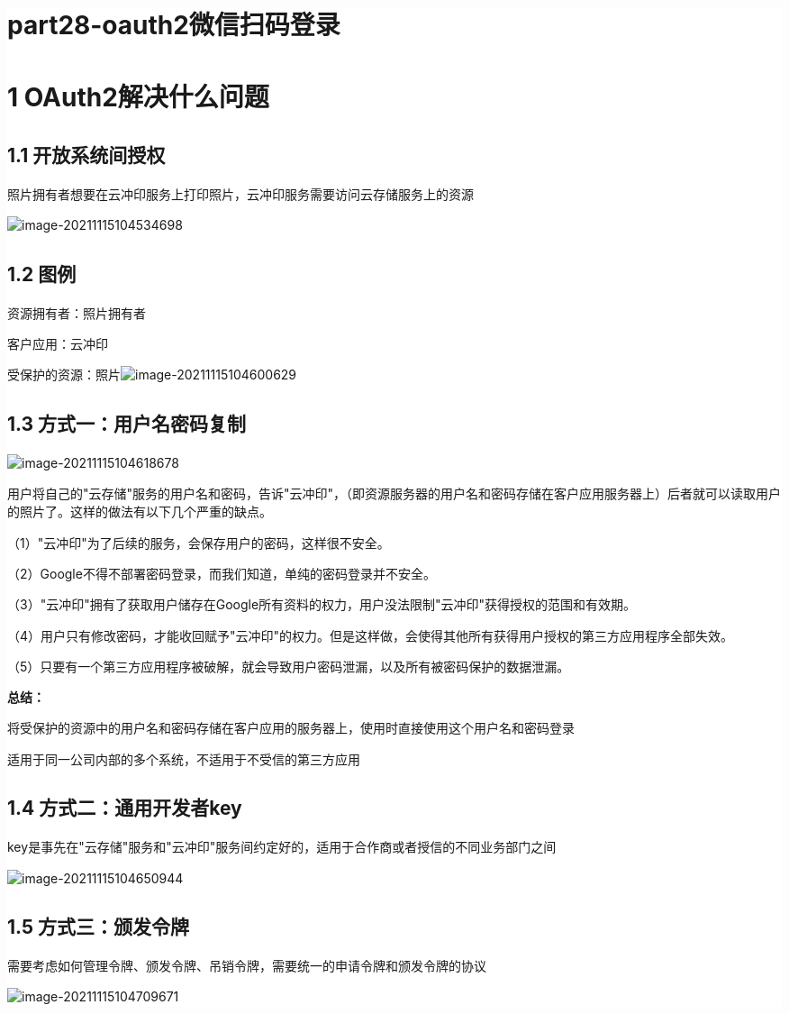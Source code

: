 # part28-oauth2微信扫码登录

# 1 OAuth2解决什么问题

## 1.1 开放系统间授权

照片拥有者想要在云冲印服务上打印照片，云冲印服务需要访问云存储服务上的资源

![image-20211115104534698](https://gitee.com/toprhythm/imagebed/raw/master/picgoimagebebrepo/image-20211115104534698.png)

## 1.2 图例

资源拥有者：照片拥有者

客户应用：云冲印

受保护的资源：照片![image-20211115104600629](https://gitee.com/toprhythm/imagebed/raw/master/picgoimagebebrepo/image-20211115104600629.png)

## 1.3 方式一：用户名密码复制

![image-20211115104618678](https://gitee.com/toprhythm/imagebed/raw/master/picgoimagebebrepo/image-20211115104618678.png)

用户将自己的"云存储"服务的用户名和密码，告诉"云冲印"，（即资源服务器的用户名和密码存储在客户应用服务器上）后者就可以读取用户的照片了。这样的做法有以下几个严重的缺点。

（1）"云冲印"为了后续的服务，会保存用户的密码，这样很不安全。

（2）Google不得不部署密码登录，而我们知道，单纯的密码登录并不安全。

（3）"云冲印"拥有了获取用户储存在Google所有资料的权力，用户没法限制"云冲印"获得授权的范围和有效期。

（4）用户只有修改密码，才能收回赋予"云冲印"的权力。但是这样做，会使得其他所有获得用户授权的第三方应用程序全部失效。

（5）只要有一个第三方应用程序被破解，就会导致用户密码泄漏，以及所有被密码保护的数据泄漏。

**总结：**

将受保护的资源中的用户名和密码存储在客户应用的服务器上，使用时直接使用这个用户名和密码登录

适用于同一公司内部的多个系统，不适用于不受信的第三方应用

## 1.4 方式二：通用开发者key

key是事先在"云存储"服务和"云冲印"服务间约定好的，适用于合作商或者授信的不同业务部门之间

![image-20211115104650944](https://gitee.com/toprhythm/imagebed/raw/master/picgoimagebebrepo/image-20211115104650944.png)

## 1.5 方式三：颁发令牌

需要考虑如何管理令牌、颁发令牌、吊销令牌，需要统一的申请令牌和颁发令牌的协议

![image-20211115104709671](https://gitee.com/toprhythm/imagebed/raw/master/picgoimagebebrepo/image-20211115104709671.png)
